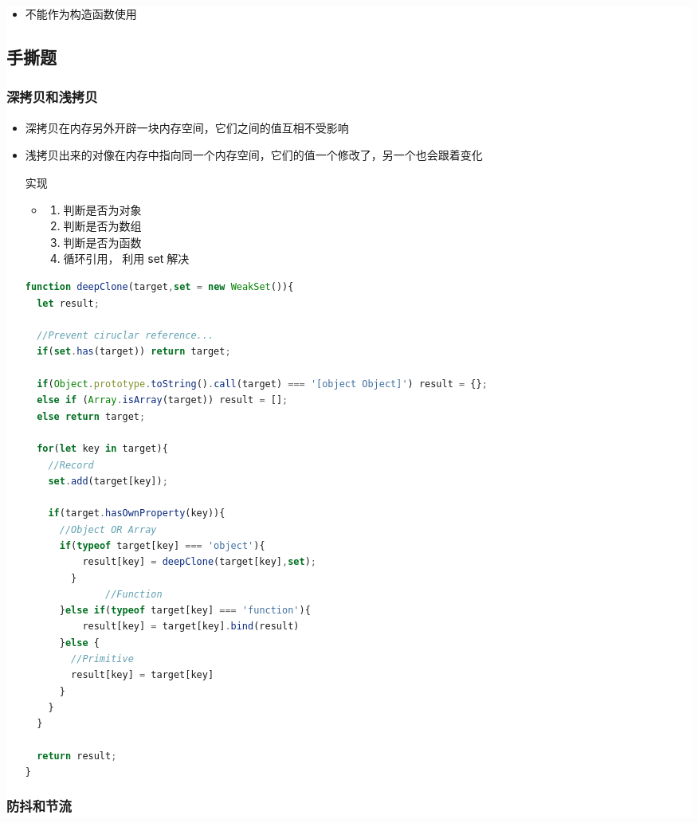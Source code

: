 - 不能作为构造函数使用

  

## 手撕题

### 深拷贝和浅拷贝

- 深拷贝在内存另外开辟一块内存空间，它们之间的值互相不受影响

- 浅拷贝出来的对像在内存中指向同一个内存空间，它们的值一个修改了，另一个也会跟着变化

  实现

  - 1. 判断是否为对象
    2. 判断是否为数组
    3. 判断是否为函数
    4. 循环引用， 利用 set 解决

  ```javascript
  function deepClone(target,set = new WeakSet()){
    let result;
  
    //Prevent ciruclar reference...
    if(set.has(target)) return target;
  
    if(Object.prototype.toString().call(target) === '[object Object]') result = {};
    else if (Array.isArray(target)) result = [];
    else return target;
  
    for(let key in target){
      //Record
      set.add(target[key]);
  
      if(target.hasOwnProperty(key)){
        //Object OR Array
        if(typeof target[key] === 'object'){
            result[key] = deepClone(target[key],set);
          }
  				//Function
        }else if(typeof target[key] === 'function'){
            result[key] = target[key].bind(result)
        }else {
          //Primitive
          result[key] = target[key]
        }
      }
    }
  
    return result;
  }
  ```

### 防抖和节流
